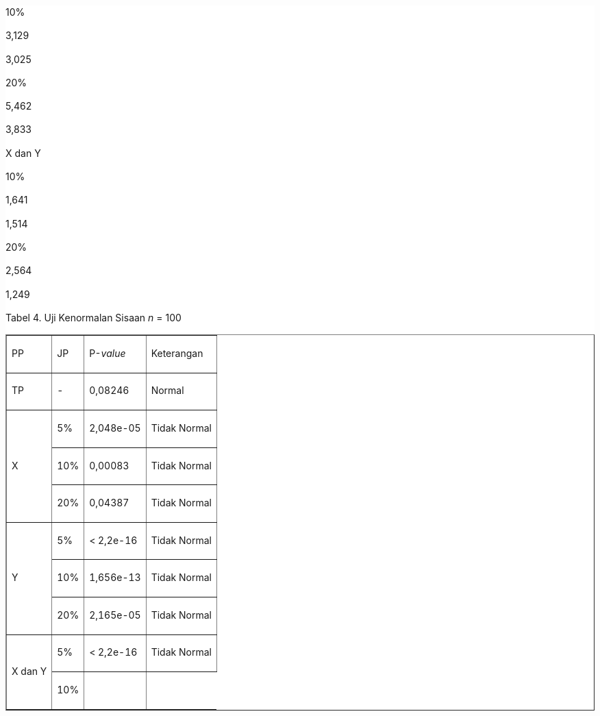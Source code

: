 <p><span class="font11">10%</span></p></td><td style="vertical-align:bottom;">
<p><span class="font11">3,129</span></p></td><td style="vertical-align:bottom;">
<p><span class="font11">3,025</span></p></td></tr>
<tr><td style="vertical-align:bottom;">
<p><span class="font11">20%</span></p></td><td style="vertical-align:bottom;">
<p><span class="font11">5,462</span></p></td><td style="vertical-align:bottom;">
<p><span class="font11">3,833</span></p></td></tr>
<tr><td rowspan="2" style="vertical-align:middle;">
<p><span class="font11">X dan Y</span></p></td><td style="vertical-align:bottom;">
<p><span class="font11">10%</span></p></td><td style="vertical-align:bottom;">
<p><span class="font11">1,641</span></p></td><td style="vertical-align:bottom;">
<p><span class="font11">1,514</span></p></td></tr>
<tr><td style="vertical-align:bottom;">
<p><span class="font11">20%</span></p></td><td style="vertical-align:bottom;">
<p><span class="font11">2,564</span></p></td><td style="vertical-align:bottom;">
<p><span class="font11">1,249</span></p></td></tr>
</table>
<p><span class="font11">Tabel 4. Uji Kenormalan Sisaan </span><span class="font11" style="font-style:italic;">n</span><span class="font11"> = 100</span></p>
<table border="1">
<tr><td style="vertical-align:bottom;">
<p><span class="font11">PP</span></p></td><td style="vertical-align:bottom;">
<p><span class="font11">JP</span></p></td><td style="vertical-align:bottom;">
<p><span class="font11">P-</span><span class="font11" style="font-style:italic;">value</span></p></td><td style="vertical-align:bottom;">
<p><span class="font11">Keterangan</span></p></td></tr>
<tr><td style="vertical-align:bottom;">
<p><span class="font11">TP</span></p></td><td style="vertical-align:bottom;">
<p><span class="font11">-</span></p></td><td style="vertical-align:bottom;">
<p><span class="font11">0,08246</span></p></td><td style="vertical-align:bottom;">
<p><span class="font11">Normal</span></p></td></tr>
<tr><td rowspan="3" style="vertical-align:middle;">
<p><span class="font11">X</span></p></td><td style="vertical-align:bottom;">
<p><span class="font11">5%</span></p></td><td style="vertical-align:bottom;">
<p><span class="font11">2,048e-05</span></p></td><td style="vertical-align:bottom;">
<p><span class="font11">Tidak Normal</span></p></td></tr>
<tr><td style="vertical-align:bottom;">
<p><span class="font11">10%</span></p></td><td style="vertical-align:bottom;">
<p><span class="font11">0,00083</span></p></td><td style="vertical-align:bottom;">
<p><span class="font11">Tidak Normal</span></p></td></tr>
<tr><td style="vertical-align:bottom;">
<p><span class="font11">20%</span></p></td><td style="vertical-align:bottom;">
<p><span class="font11">0,04387</span></p></td><td style="vertical-align:bottom;">
<p><span class="font11">Tidak Normal</span></p></td></tr>
<tr><td rowspan="3" style="vertical-align:middle;">
<p><span class="font11">Y</span></p></td><td style="vertical-align:bottom;">
<p><span class="font11">5%</span></p></td><td style="vertical-align:bottom;">
<p><span class="font11">&lt; 2,2e-16</span></p></td><td style="vertical-align:bottom;">
<p><span class="font11">Tidak Normal</span></p></td></tr>
<tr><td style="vertical-align:bottom;">
<p><span class="font11">10%</span></p></td><td style="vertical-align:bottom;">
<p><span class="font11">1,656e-13</span></p></td><td style="vertical-align:bottom;">
<p><span class="font11">Tidak Normal</span></p></td></tr>
<tr><td style="vertical-align:bottom;">
<p><span class="font11">20%</span></p></td><td style="vertical-align:bottom;">
<p><span class="font11">2,165e-05</span></p></td><td style="vertical-align:bottom;">
<p><span class="font11">Tidak Normal</span></p></td></tr>
<tr><td rowspan="3" style="vertical-align:middle;">
<p><span class="font11">X dan Y</span></p></td><td style="vertical-align:bottom;">
<p><span class="font11">5%</span></p></td><td style="vertical-align:bottom;">
<p><span class="font11">&lt; 2,2e-16</span></p></td><td style="vertical-align:bottom;">
<p><span class="font11">Tidak Normal</span></p></td></tr>
<tr><td style="vertical-align:bottom;">
<p><span class="font11">10%</span></p></td><td style="vertical-align:bottom;">